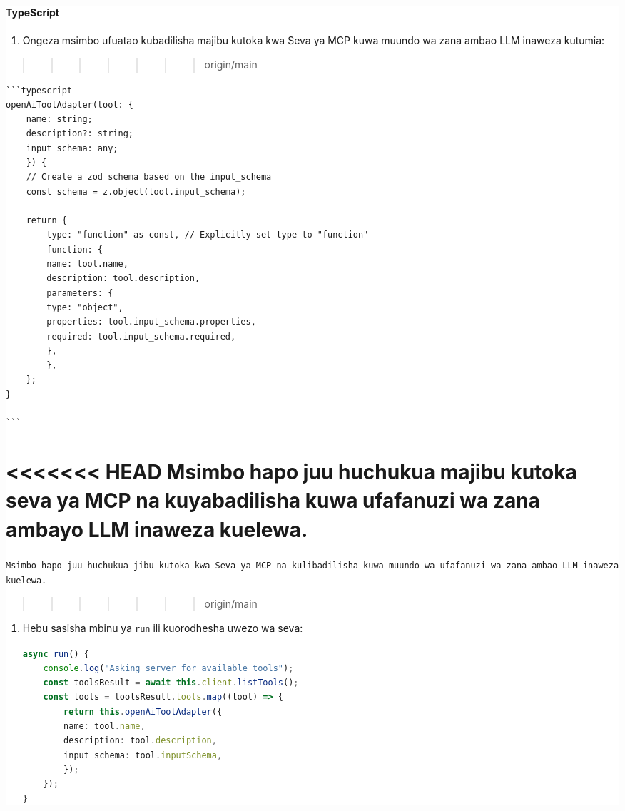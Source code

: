 #### TypeScript

1. Ongeza msimbo ufuatao kubadilisha majibu kutoka kwa Seva ya MCP kuwa muundo wa zana ambao LLM inaweza kutumia:
>>>>>>> origin/main

    ```typescript
    openAiToolAdapter(tool: {
        name: string;
        description?: string;
        input_schema: any;
        }) {
        // Create a zod schema based on the input_schema
        const schema = z.object(tool.input_schema);
    
        return {
            type: "function" as const, // Explicitly set type to "function"
            function: {
            name: tool.name,
            description: tool.description,
            parameters: {
            type: "object",
            properties: tool.input_schema.properties,
            required: tool.input_schema.required,
            },
            },
        };
    }

    ```

<<<<<<< HEAD
    Msimbo hapo juu huchukua majibu kutoka seva ya MCP na kuyabadilisha kuwa ufafanuzi wa zana ambayo LLM inaweza kuelewa.
=======
    Msimbo hapo juu huchukua jibu kutoka kwa Seva ya MCP na kulibadilisha kuwa muundo wa ufafanuzi wa zana ambao LLM inaweza kuelewa.
>>>>>>> origin/main

1. Hebu sasisha mbinu ya `run` ili kuorodhesha uwezo wa seva:

    ```typescript
    async run() {
        console.log("Asking server for available tools");
        const toolsResult = await this.client.listTools();
        const tools = toolsResult.tools.map((tool) => {
            return this.openAiToolAdapter({
            name: tool.name,
            description: tool.description,
            input_schema: tool.inputSchema,
            });
        });
    }
    ```
